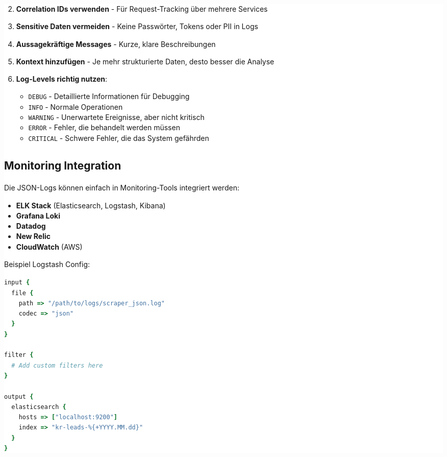 2. **Correlation IDs verwenden** - Für Request-Tracking über mehrere Services

3. **Sensitive Daten vermeiden** - Keine Passwörter, Tokens oder PII in Logs

4. **Aussagekräftige Messages** - Kurze, klare Beschreibungen

5. **Kontext hinzufügen** - Je mehr strukturierte Daten, desto besser die Analyse

6. **Log-Levels richtig nutzen**:
   - `DEBUG` - Detaillierte Informationen für Debugging
   - `INFO` - Normale Operationen
   - `WARNING` - Unerwartete Ereignisse, aber nicht kritisch
   - `ERROR` - Fehler, die behandelt werden müssen
   - `CRITICAL` - Schwere Fehler, die das System gefährden

## Monitoring Integration

Die JSON-Logs können einfach in Monitoring-Tools integriert werden:

- **ELK Stack** (Elasticsearch, Logstash, Kibana)
- **Grafana Loki**
- **Datadog**
- **New Relic**
- **CloudWatch** (AWS)

Beispiel Logstash Config:

```ruby
input {
  file {
    path => "/path/to/logs/scraper_json.log"
    codec => "json"
  }
}

filter {
  # Add custom filters here
}

output {
  elasticsearch {
    hosts => ["localhost:9200"]
    index => "kr-leads-%{+YYYY.MM.dd}"
  }
}
```
